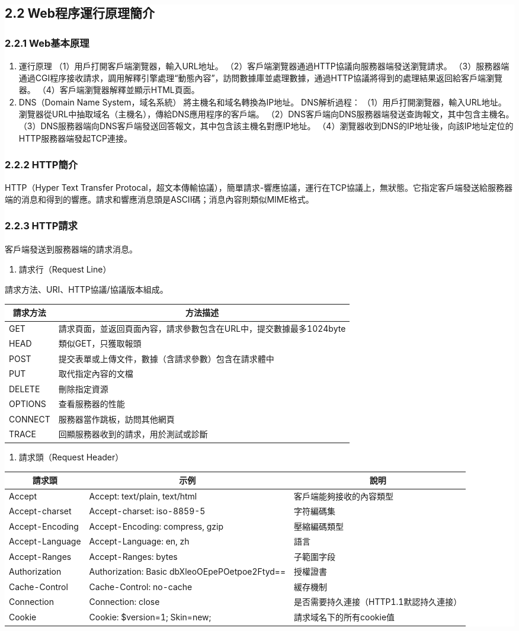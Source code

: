 ## 2.2 Web程序運行原理簡介

### 2.2.1 Web基本原理

1. 運行原理
   （1）用戶打開客戶端瀏覽器，輸入URL地址。
   （2）客戶端瀏覽器通過HTTP協議向服務器端發送瀏覽請求。
   （3）服務器端通過CGI程序接收請求，調用解釋引擎處理“動態內容”，訪問數據庫並處理數據，通過HTTP協議將得到的處理結果返回給客戶端瀏覽器。
   （4）客戶端瀏覽器解釋並顯示HTML頁面。
2. DNS（Domain Name System，域名系統）
   將主機名和域名轉換為IP地址。
   DNS解析過程：
   （1）用戶打開瀏覽器，輸入URL地址。瀏覽器從URL中抽取域名（主機名），傳給DNS應用程序的客戶端。
   （2）DNS客戶端向DNS服務器端發送查詢報文，其中包含主機名。
   （3）DNS服務器端向DNS客戶端發送回答報文，其中包含該主機名對應IP地址。
   （4）瀏覽器收到DNS的IP地址後，向該IP地址定位的HTTP服務器端發起TCP連接。

### 2.2.2 HTTP簡介

HTTP（Hyper Text Transfer Protocal，超文本傳輸協議），簡單請求-響應協議，運行在TCP協議上，無狀態。它指定客戶端發送給服務器端的消息和得到的響應。請求和響應消息頭是ASCII碼；消息內容則類似MIME格式。

### 2.2.3 HTTP請求

客戶端發送到服務器端的請求消息。

1. 請求行（Request Line）

請求方法、URI、HTTP協議/協議版本組成。

| 請求方法 | 方法描述                                                     |
| -------- | ------------------------------------------------------------ |
| GET      | 請求頁面，並返回頁面內容，請求參數包含在URL中，提交數據最多1024byte |
| HEAD     | 類似GET，只獲取報頭                                          |
| POST     | 提交表單或上傳文件，數據（含請求參數）包含在請求體中         |
| PUT      | 取代指定內容的文檔                                           |
| DELETE   | 刪除指定資源                                                 |
| OPTIONS  | 查看服務器的性能                                             |
| CONNECT  | 服務器當作跳板，訪問其他網頁                                 |
| TRACE    | 回顯服務器收到的請求，用於測試或診斷                         |

1. 請求頭（Request Header）

| 請求頭          | 示例                                          | 說明                                    |
| --------------- | --------------------------------------------- | --------------------------------------- |
| Accept          | Accept: text/plain, text/html                 | 客戶端能夠接收的內容類型                |
| Accept-charset  | Accept-charset: iso-8859-5                    | 字符編碼集                              |
| Accept-Encoding | Accept-Encoding: compress, gzip               | 壓縮編碼類型                            |
| Accept-Language | Accept-Language: en, zh                       | 語言                                    |
| Accept-Ranges   | Accept-Ranges: bytes                          | 子範圍字段                              |
| Authorization   | Authorization: Basic dbXleoOEpePOetpoe2Ftyd== | 授權證書                                |
| Cache-Control   | Cache-Control: no-cache                       | 緩存機制                                |
| Connection      | Connection: close                             | 是否需要持久連接（HTTP1.1默認持久連接） |
| Cookie          | Cookie: $version=1; Skin=new;                 | 請求域名下的所有cookie值                |